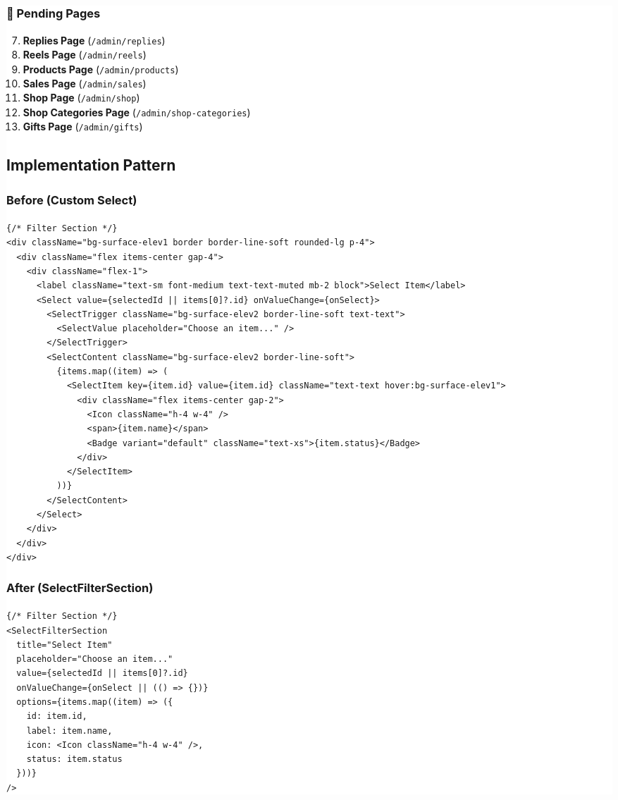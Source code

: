 ### 🔄 Pending Pages

7. **Replies Page** (`/admin/replies`)
8. **Reels Page** (`/admin/reels`)
9. **Products Page** (`/admin/products`)
10. **Sales Page** (`/admin/sales`)
11. **Shop Page** (`/admin/shop`)
12. **Shop Categories Page** (`/admin/shop-categories`)
13. **Gifts Page** (`/admin/gifts`)

## Implementation Pattern

### Before (Custom Select)
```tsx
{/* Filter Section */}
<div className="bg-surface-elev1 border border-line-soft rounded-lg p-4">
  <div className="flex items-center gap-4">
    <div className="flex-1">
      <label className="text-sm font-medium text-text-muted mb-2 block">Select Item</label>
      <Select value={selectedId || items[0]?.id} onValueChange={onSelect}>
        <SelectTrigger className="bg-surface-elev2 border-line-soft text-text">
          <SelectValue placeholder="Choose an item..." />
        </SelectTrigger>
        <SelectContent className="bg-surface-elev2 border-line-soft">
          {items.map((item) => (
            <SelectItem key={item.id} value={item.id} className="text-text hover:bg-surface-elev1">
              <div className="flex items-center gap-2">
                <Icon className="h-4 w-4" />
                <span>{item.name}</span>
                <Badge variant="default" className="text-xs">{item.status}</Badge>
              </div>
            </SelectItem>
          ))}
        </SelectContent>
      </Select>
    </div>
  </div>
</div>
```

### After (SelectFilterSection)
```tsx
{/* Filter Section */}
<SelectFilterSection
  title="Select Item"
  placeholder="Choose an item..."
  value={selectedId || items[0]?.id}
  onValueChange={onSelect || (() => {})}
  options={items.map((item) => ({
    id: item.id,
    label: item.name,
    icon: <Icon className="h-4 w-4" />,
    status: item.status
  }))}
/>
```
